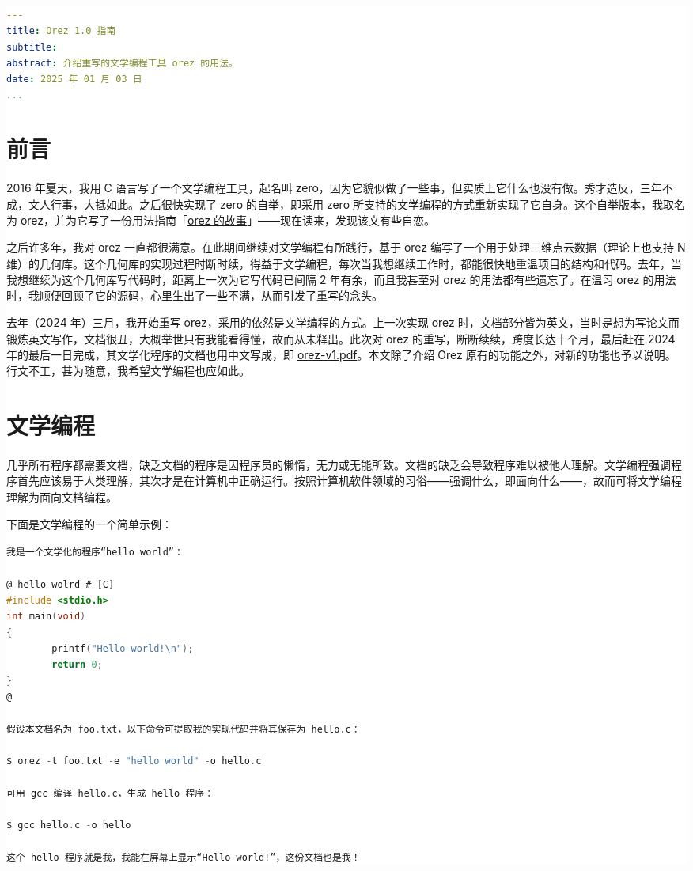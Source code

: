 ```yaml
---
title: Orez 1.0 指南
subtitle: 
abstract: 介绍重写的文学编程工具 orez 的用法。
date: 2025 年 01 月 03 日
...
```


# 前言

2016 年夏天，我用 C 语言写了一个文学编程工具，起名叫 zero，因为它貌似做了一些事，但实质上它什么也没有做。秀才造反，三年不成，文人行事，大抵如此。之后很快实现了 zero 的自举，即采用 zero 所支持的文学编程的方式重新实现了它自身。这个自举版本，我取名为 orez，并为它写了一份用法指南「[orez 的故事](https://segmentfault.com/a/1190000008137846)」——现在读来，发现该文有些自恋。

之后许多年，我对 orez 一直都很满意。在此期间继续对文学编程有所践行，基于 orez 编写了一个用于处理三维点云数据（理论上也支持 N 维）的几何库。这个几何库的实现过程时断时续，得益于文学编程，每次当我想继续工作时，都能很快地重温项目的结构和代码。去年，当我想继续为这个几何库写代码时，距离上一次为它写代码已间隔 2 年有余，而且我甚至对 orez 的用法都有些遗忘了。在温习 orez 的用法时，我顺便回顾了它的源码，心里生出了一些不满，从而引发了重写的念头。

去年（2024 年）三月，我开始重写 orez，采用的依然是文学编程的方式。上一次实现 orez 时，文档部分皆为英文，当时是想为写论文而锻炼英文写作，文档很丑，大概举世只有我能看得懂，故而从未释出。此次对 orez 的重写，断断续续，跨度长达十个月，最后赶在 2024 年的最后一日完成，其文学化程序的文档也用中文写成，即 [orez-v1.pdf](../../old-posts/share/orez-v1.pdf)。本文除了介绍 Orez 原有的功能之外，对新的功能也予以说明。行文不工，甚为随意，我希望文学编程也应如此。

# 文学编程

几乎所有程序都需要文档，缺乏文档的程序是因程序员的懒惰，无力或无能所致。文档的缺乏会导致程序难以被他人理解。文学编程强调程序首先应该易于人类理解，其次才是在计算机中正确运行。按照计算机软件领域的习俗——强调什么，即面向什么——，故而可将文学编程理解为面向文档编程。

下面是文学编程的一个简单示例：

```c
我是一个文学化的程序“hello world”：

@ hello wolrd # [C]
#include <stdio.h>
int main(void)
{
        printf("Hello world!\n");
        return 0;
}
@

假设本文档名为 foo.txt，以下命令可提取我的实现代码并将其保存为 hello.c：

$ orez -t foo.txt -e "hello world" -o hello.c

可用 gcc 编译 hello.c，生成 hello 程序：

$ gcc hello.c -o hello

这个 hello 程序就是我，我能在屏幕上显示“Hello world!”，这份文档也是我！
```
